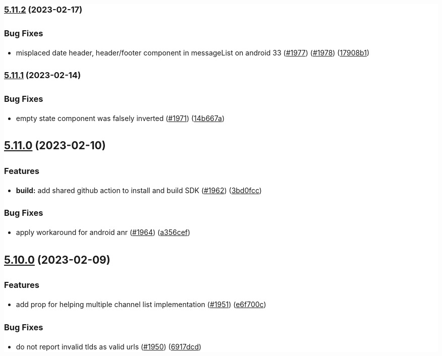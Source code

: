 ### [5.11.2](https://github.com/GetStream/stream-chat-react-native/compare/v5.11.1...v5.11.2) (2023-02-17)


### Bug Fixes

* misplaced date header, header/footer component in messageList on android 33 ([#1977](https://github.com/GetStream/stream-chat-react-native/issues/1977)) ([#1978](https://github.com/GetStream/stream-chat-react-native/issues/1978)) ([17908b1](https://github.com/GetStream/stream-chat-react-native/commit/17908b15fa7be070935e34e003d23015b7b8395f))

### [5.11.1](https://github.com/GetStream/stream-chat-react-native/compare/v5.11.0...v5.11.1) (2023-02-14)


### Bug Fixes

* empty state component was falsely inverted ([#1971](https://github.com/GetStream/stream-chat-react-native/issues/1971)) ([14b667a](https://github.com/GetStream/stream-chat-react-native/commit/14b667a57f7cea040f55c4fbf37b87c3cb8eee69))

## [5.11.0](https://github.com/GetStream/stream-chat-react-native/compare/v5.10.0...v5.11.0) (2023-02-10)


### Features

* **build:** add shared github action to install and build SDK ([#1962](https://github.com/GetStream/stream-chat-react-native/issues/1962)) ([3bd0fcc](https://github.com/GetStream/stream-chat-react-native/commit/3bd0fccf4e4e91979795cd5c66ef224d53cd0d4c))


### Bug Fixes

* apply workaround for android anr ([#1964](https://github.com/GetStream/stream-chat-react-native/issues/1964)) ([a356cef](https://github.com/GetStream/stream-chat-react-native/commit/a356cef0fc5b21d95066d7ef05e70d5b367015b7))

## [5.10.0](https://github.com/GetStream/stream-chat-react-native/compare/v5.9.1...v5.10.0) (2023-02-09)


### Features

* add prop for helping multiple channel list implementation ([#1951](https://github.com/GetStream/stream-chat-react-native/issues/1951)) ([e6f700c](https://github.com/GetStream/stream-chat-react-native/commit/e6f700cd91e4a8ad308e18560b37536e282f6e61))


### Bug Fixes

* do not report invalid tlds as valid urls ([#1950](https://github.com/GetStream/stream-chat-react-native/issues/1950)) ([6917dcd](https://github.com/GetStream/stream-chat-react-native/commit/6917dcd9a547ecdbf0574aa50865bfc01c590122))
